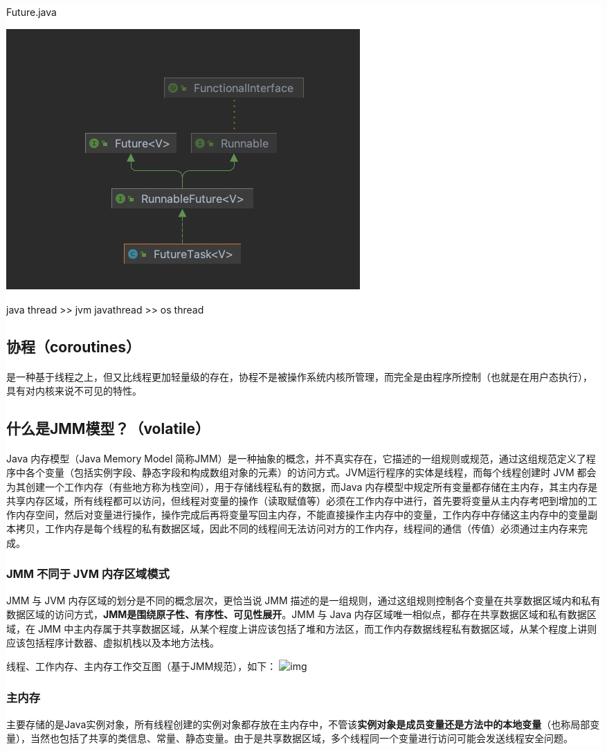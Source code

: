 Future.java

![image-20211119184654846](noteImg/image-20211119184654846.png?lastModify=1637759459)

java thread >> jvm javathread >> os thread

## 协程（coroutines）

是一种基于线程之上，但又比线程更加轻量级的存在，协程不是被操作系统内核所管理，而完全是由程序所控制（也就是在用户态执行），具有对内核来说不可见的特性。







## 什么是JMM模型？（volatile）

Java 内存模型（Java Memory Model 简称JMM）是一种抽象的概念，并不真实存在，它描述的一组规则或规范，通过这组规范定义了程序中各个变量（包括实例字段、静态字段和构成数组对象的元素）的访问方式。JVM运行程序的实体是线程，而每个线程创建时 JVM 都会为其创建一个工作内存（有些地方称为栈空间），用于存储线程私有的数据，而Java 内存模型中规定所有变量都存储在主内存，其主内存是共享内存区域，所有线程都可以访问，但线程对变量的操作（读取赋值等）必须在工作内存中进行，首先要将变量从主内存考吧到增加的工作内存空间，然后对变量进行操作，操作完成后再将变量写回主内存，不能直接操作主内存中的变量，工作内存中存储这主内存中的变量副本拷贝，工作内存是每个线程的私有数据区域，因此不同的线程间无法访问对方的工作内存，线程间的通信（传值）必须通过主内存来完成。

### JMM 不同于 JVM 内存区域模式

JMM 与 JVM 内存区域的划分是不同的概念层次，更恰当说 JMM 描述的是一组规则，通过这组规则控制各个变量在共享数据区域内和私有数据区域的访问方式，**JMM是围绕原子性、有序性、可见性展开**。JMM 与 Java 内存区域唯一相似点，都存在共享数据区域和私有数据区域，在 JMM 中主内存属于共享数据区域，从某个程度上讲应该包括了堆和方法区，而工作内存数据线程私有数据区域，从某个程度上讲则应该包括程序计数器、虚拟机栈以及本地方法栈。

线程、工作内存、主内存工作交互图（基于JMM规范），如下： ![img](https:////p3-juejin.byteimg.com/tos-cn-i-k3u1fbpfcp/50405aea3c03449d884a8ad4b8a9912e~tplv-k3u1fbpfcp-watermark.awebp)

### 主内存

主要存储的是Java实例对象，所有线程创建的实例对象都存放在主内存中，不管该**实例对象是成员变量还是方法中的本地变量**（也称局部变量），当然也包括了共享的类信息、常量、静态变量。由于是共享数据区域，多个线程同一个变量进行访问可能会发送线程安全问题。
